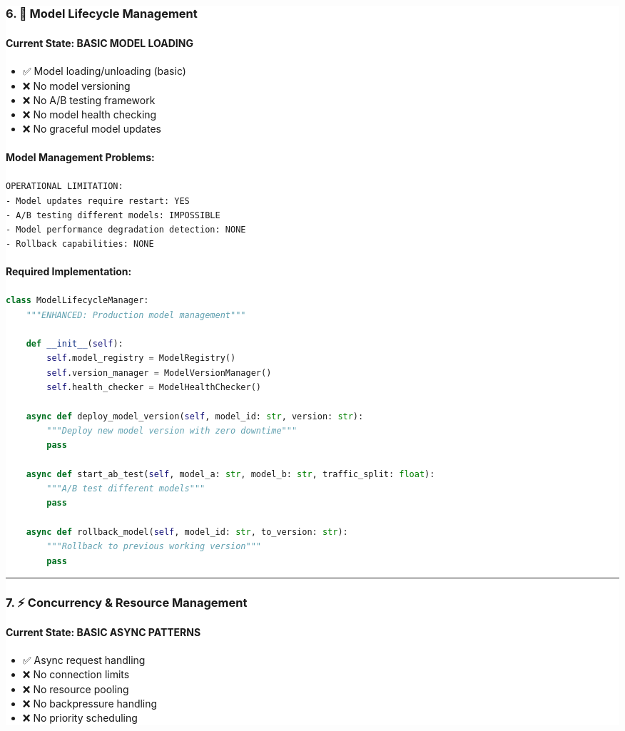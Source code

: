 
### 6. **🔄 Model Lifecycle Management**

#### **Current State: BASIC MODEL LOADING**
- ✅ Model loading/unloading (basic)
- ❌ No model versioning
- ❌ No A/B testing framework
- ❌ No model health checking
- ❌ No graceful model updates

#### **Model Management Problems:**
```
OPERATIONAL LIMITATION:
- Model updates require restart: YES
- A/B testing different models: IMPOSSIBLE
- Model performance degradation detection: NONE
- Rollback capabilities: NONE
```

#### **Required Implementation:**
```python
class ModelLifecycleManager:
    """ENHANCED: Production model management"""
    
    def __init__(self):
        self.model_registry = ModelRegistry()
        self.version_manager = ModelVersionManager()
        self.health_checker = ModelHealthChecker()
        
    async def deploy_model_version(self, model_id: str, version: str):
        """Deploy new model version with zero downtime"""
        pass
        
    async def start_ab_test(self, model_a: str, model_b: str, traffic_split: float):
        """A/B test different models"""
        pass
        
    async def rollback_model(self, model_id: str, to_version: str):
        """Rollback to previous working version"""
        pass
```

---

### 7. **⚡ Concurrency & Resource Management**

#### **Current State: BASIC ASYNC PATTERNS**
- ✅ Async request handling
- ❌ No connection limits
- ❌ No resource pooling
- ❌ No backpressure handling
- ❌ No priority scheduling

